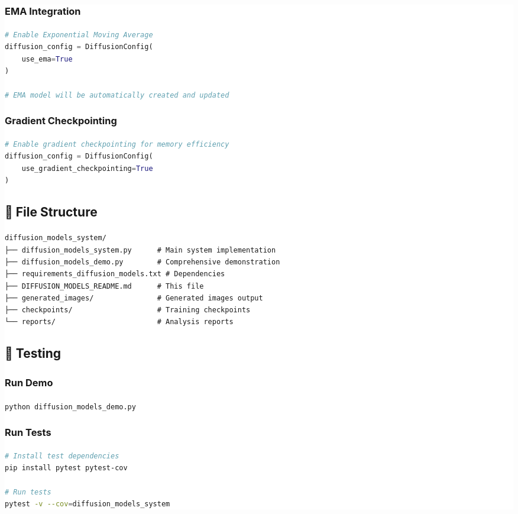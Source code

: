 ```python
```

### EMA Integration

```python
# Enable Exponential Moving Average
diffusion_config = DiffusionConfig(
    use_ema=True
)

# EMA model will be automatically created and updated
```

### Gradient Checkpointing

```python
# Enable gradient checkpointing for memory efficiency
diffusion_config = DiffusionConfig(
    use_gradient_checkpointing=True
)
```

## 📁 File Structure

```
diffusion_models_system/
├── diffusion_models_system.py      # Main system implementation
├── diffusion_models_demo.py        # Comprehensive demonstration
├── requirements_diffusion_models.txt # Dependencies
├── DIFFUSION_MODELS_README.md      # This file
├── generated_images/               # Generated images output
├── checkpoints/                    # Training checkpoints
└── reports/                        # Analysis reports
```

## 🧪 Testing

### Run Demo

```bash
python diffusion_models_demo.py
```

### Run Tests

```bash
# Install test dependencies
pip install pytest pytest-cov

# Run tests
pytest -v --cov=diffusion_models_system
```
